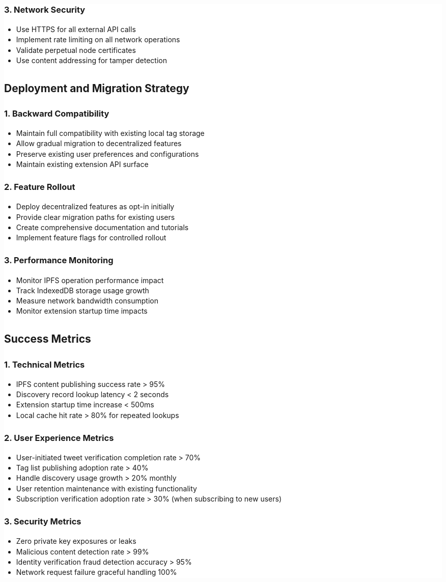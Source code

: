 ### 3. Network Security

-   Use HTTPS for all external API calls
-   Implement rate limiting on all network operations
-   Validate perpetual node certificates
-   Use content addressing for tamper detection

## Deployment and Migration Strategy

### 1. Backward Compatibility

-   Maintain full compatibility with existing local tag storage
-   Allow gradual migration to decentralized features
-   Preserve existing user preferences and configurations
-   Maintain existing extension API surface

### 2. Feature Rollout

-   Deploy decentralized features as opt-in initially
-   Provide clear migration paths for existing users
-   Create comprehensive documentation and tutorials
-   Implement feature flags for controlled rollout

### 3. Performance Monitoring

-   Monitor IPFS operation performance impact
-   Track IndexedDB storage usage growth
-   Measure network bandwidth consumption
-   Monitor extension startup time impacts

## Success Metrics

### 1. Technical Metrics

-   IPFS content publishing success rate > 95%
-   Discovery record lookup latency < 2 seconds
-   Extension startup time increase < 500ms
-   Local cache hit rate > 80% for repeated lookups

### 2. User Experience Metrics

-   User-initiated tweet verification completion rate > 70%
-   Tag list publishing adoption rate > 40%
-   Handle discovery usage growth > 20% monthly
-   User retention maintenance with existing functionality
-   Subscription verification adoption rate > 30% (when subscribing to new users)

### 3. Security Metrics

-   Zero private key exposures or leaks
-   Malicious content detection rate > 99%
-   Identity verification fraud detection accuracy > 95%
-   Network request failure graceful handling 100%
